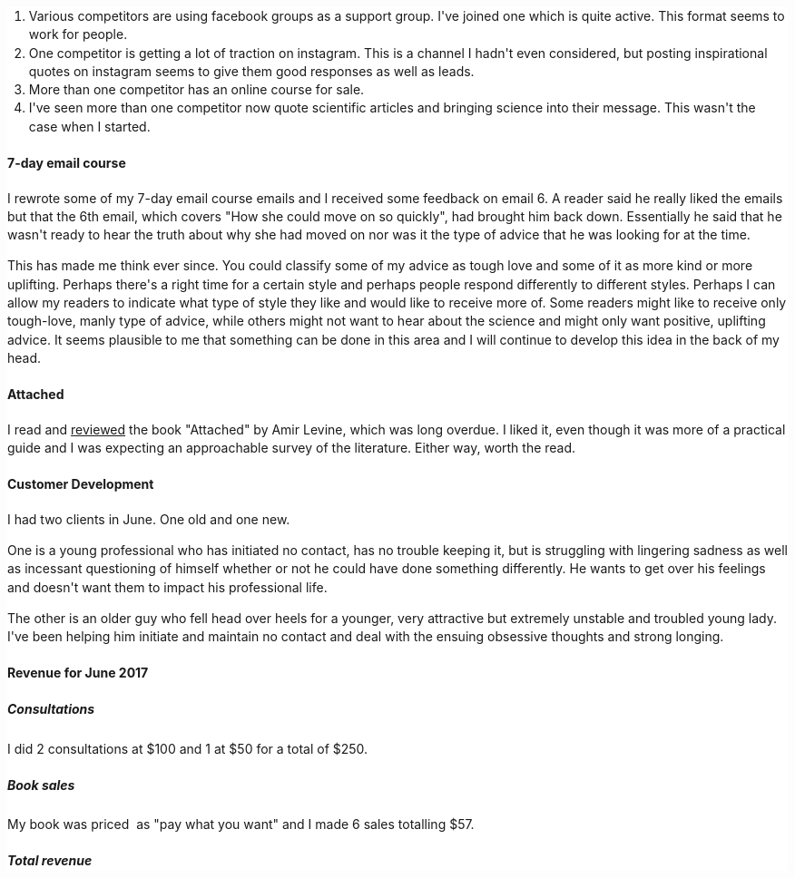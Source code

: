 1. Various competitors are using facebook groups as a support group. I've joined one which is quite active. This format seems to work for people.
2. One competitor is getting a lot of traction on instagram. This is a channel I hadn't even considered, but posting inspirational quotes on instagram seems to give them good responses as well as leads.
3. More than one competitor has an online course for sale.
4. I've seen more than one competitor now quote scientific articles and bringing science into their message. This wasn't the case when I started.

#### 7-day email course

I rewrote some of my 7-day email course emails and I received some feedback on email 6. A reader said he really liked the emails but that the 6th email, which covers "How she could move on so quickly", had brought him back down. Essentially he said that he wasn't ready to hear the truth about why she had moved on nor was it the type of advice that he was looking for at the time.

This has made me think ever since. You could classify some of my advice as tough love and some of it as more kind or more uplifting. Perhaps there's a right time for a certain style and perhaps people respond differently to different styles. Perhaps I can allow my readers to indicate what type of style they like and would like to receive more of. Some readers might like to receive only tough-love, manly type of advice, while others might not want to hear about the science and might only want positive, uplifting advice. It seems plausible to me that something can be done in this area and I will continue to develop this idea in the back of my head.

#### Attached

I read and [reviewed](http://rapidbreakuprecovery.com/attached-amir-levine-m-d-rachel-heller-m/) the book "Attached" by Amir Levine, which was long overdue. I liked it, even though it was more of a practical guide and I was expecting an approachable survey of the literature. Either way, worth the read.

#### Customer Development

I had two clients in June. One old and one new.

One is a young professional who has initiated no contact, has no trouble keeping it, but is struggling with lingering sadness as well as incessant questioning of himself whether or not he could have done something differently. He wants to get over his feelings and doesn't want them to impact his professional life.

The other is an older guy who fell head over heels for a younger, very attractive but extremely unstable and troubled young lady. I've been helping him initiate and maintain no contact and deal with the ensuing obsessive thoughts and strong longing.

#### Revenue for June 2017

##### Consultations

I did 2 consultations at $100 and 1 at $50 for a total of \$250.

##### Book sales

My book was priced  as "pay what you want" and I made 6 sales totalling \$57.

##### Total revenue
